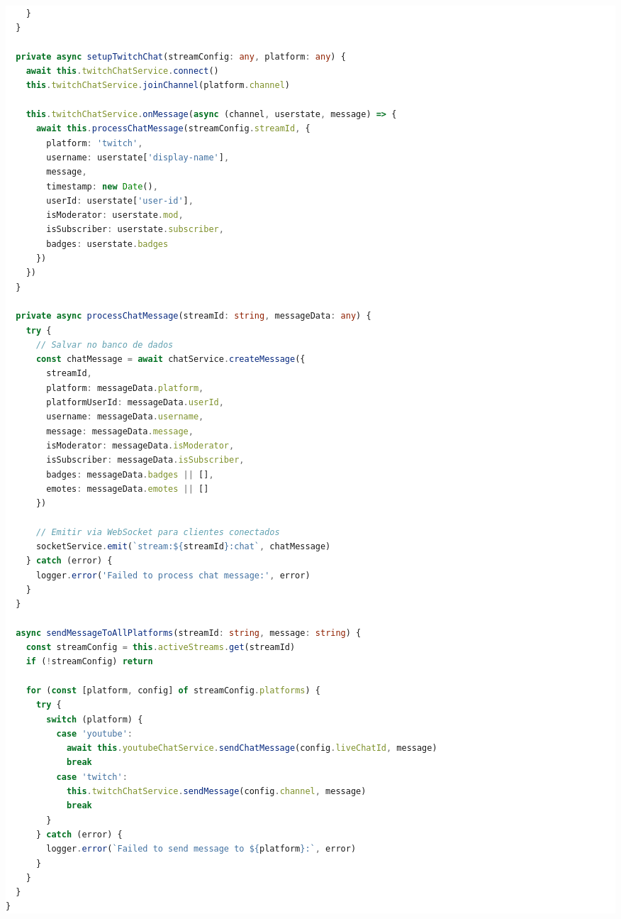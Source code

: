 ```typescript
    }
  }

  private async setupTwitchChat(streamConfig: any, platform: any) {
    await this.twitchChatService.connect()
    this.twitchChatService.joinChannel(platform.channel)
    
    this.twitchChatService.onMessage(async (channel, userstate, message) => {
      await this.processChatMessage(streamConfig.streamId, {
        platform: 'twitch',
        username: userstate['display-name'],
        message,
        timestamp: new Date(),
        userId: userstate['user-id'],
        isModerator: userstate.mod,
        isSubscriber: userstate.subscriber,
        badges: userstate.badges
      })
    })
  }

  private async processChatMessage(streamId: string, messageData: any) {
    try {
      // Salvar no banco de dados
      const chatMessage = await chatService.createMessage({
        streamId,
        platform: messageData.platform,
        platformUserId: messageData.userId,
        username: messageData.username,
        message: messageData.message,
        isModerator: messageData.isModerator,
        isSubscriber: messageData.isSubscriber,
        badges: messageData.badges || [],
        emotes: messageData.emotes || []
      })

      // Emitir via WebSocket para clientes conectados
      socketService.emit(`stream:${streamId}:chat`, chatMessage)
    } catch (error) {
      logger.error('Failed to process chat message:', error)
    }
  }

  async sendMessageToAllPlatforms(streamId: string, message: string) {
    const streamConfig = this.activeStreams.get(streamId)
    if (!streamConfig) return

    for (const [platform, config] of streamConfig.platforms) {
      try {
        switch (platform) {
          case 'youtube':
            await this.youtubeChatService.sendChatMessage(config.liveChatId, message)
            break
          case 'twitch':
            this.twitchChatService.sendMessage(config.channel, message)
            break
        }
      } catch (error) {
        logger.error(`Failed to send message to ${platform}:`, error)
      }
    }
  }
}
```